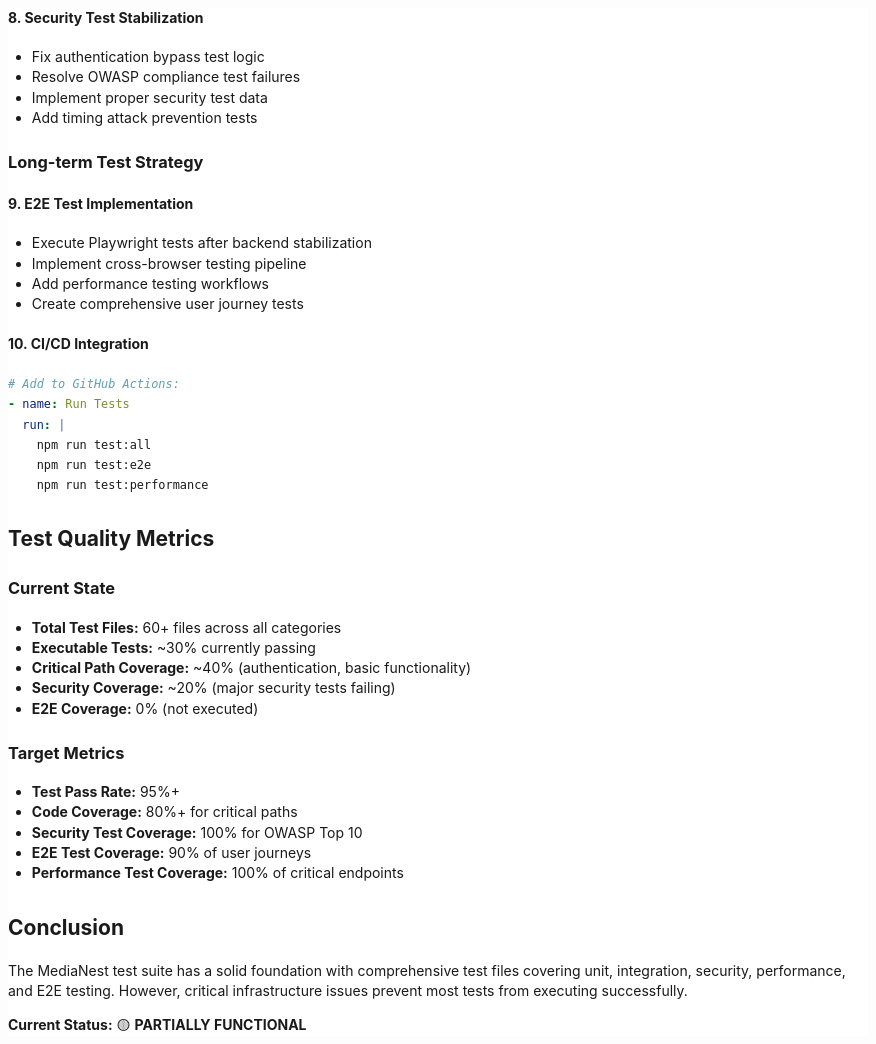 #### 8. Security Test Stabilization

- Fix authentication bypass test logic
- Resolve OWASP compliance test failures
- Implement proper security test data
- Add timing attack prevention tests

### Long-term Test Strategy

#### 9. E2E Test Implementation

- Execute Playwright tests after backend stabilization
- Implement cross-browser testing pipeline
- Add performance testing workflows
- Create comprehensive user journey tests

#### 10. CI/CD Integration

```yaml
# Add to GitHub Actions:
- name: Run Tests
  run: |
    npm run test:all
    npm run test:e2e
    npm run test:performance
```

## Test Quality Metrics

### Current State

- **Total Test Files:** 60+ files across all categories
- **Executable Tests:** ~30% currently passing
- **Critical Path Coverage:** ~40% (authentication, basic functionality)
- **Security Coverage:** ~20% (major security tests failing)
- **E2E Coverage:** 0% (not executed)

### Target Metrics

- **Test Pass Rate:** 95%+
- **Code Coverage:** 80%+ for critical paths
- **Security Test Coverage:** 100% for OWASP Top 10
- **E2E Test Coverage:** 90% of user journeys
- **Performance Test Coverage:** 100% of critical endpoints

## Conclusion

The MediaNest test suite has a solid foundation with comprehensive test files covering unit, integration, security, performance, and E2E testing. However, critical infrastructure issues prevent most tests from executing successfully.

**Current Status:** 🟡 **PARTIALLY FUNCTIONAL**
